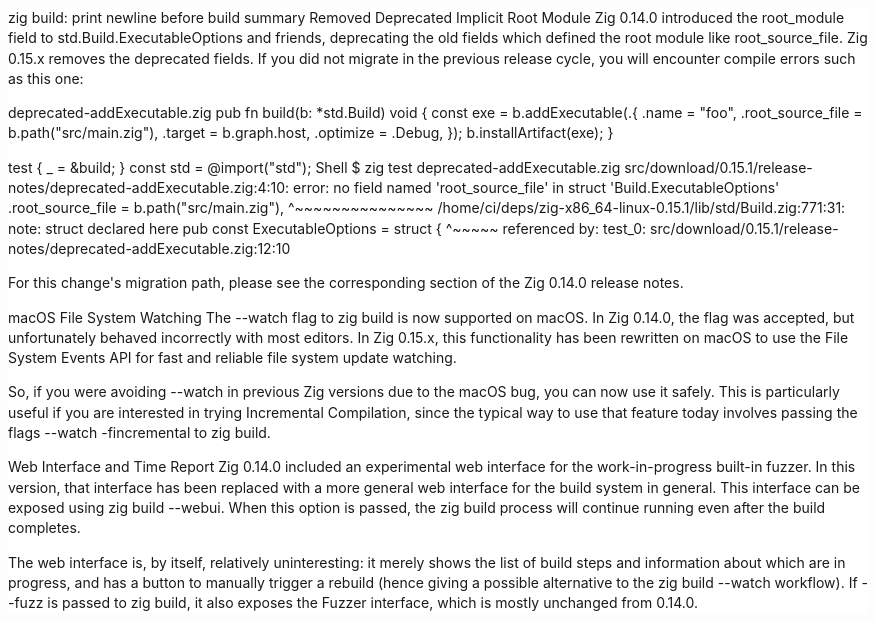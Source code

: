zig build: print newline before build summary
Removed Deprecated Implicit Root Module 
Zig 0.14.0 introduced the root_module field to std.Build.ExecutableOptions and friends, deprecating the old fields which defined the root module like root_source_file. Zig 0.15.x removes the deprecated fields. If you did not migrate in the previous release cycle, you will encounter compile errors such as this one:

deprecated-addExecutable.zig
pub fn build(b: *std.Build) void {
    const exe = b.addExecutable(.{
        .name = "foo",
        .root_source_file = b.path("src/main.zig"),
        .target = b.graph.host,
        .optimize = .Debug,
    });
    b.installArtifact(exe);
}

test {
    _ = &build;
}
const std = @import("std");
Shell
$ zig test deprecated-addExecutable.zig
src/download/0.15.1/release-notes/deprecated-addExecutable.zig:4:10: error: no field named 'root_source_file' in struct 'Build.ExecutableOptions'
        .root_source_file = b.path("src/main.zig"),
         ^~~~~~~~~~~~~~~~
/home/ci/deps/zig-x86_64-linux-0.15.1/lib/std/Build.zig:771:31: note: struct declared here
pub const ExecutableOptions = struct {
                              ^~~~~~
referenced by:
    test_0: src/download/0.15.1/release-notes/deprecated-addExecutable.zig:12:10

For this change's migration path, please see the corresponding section of the Zig 0.14.0 release notes.

macOS File System Watching 
The --watch flag to zig build is now supported on macOS. In Zig 0.14.0, the flag was accepted, but unfortunately behaved incorrectly with most editors. In Zig 0.15.x, this functionality has been rewritten on macOS to use the File System Events API for fast and reliable file system update watching.

So, if you were avoiding --watch in previous Zig versions due to the macOS bug, you can now use it safely. This is particularly useful if you are interested in trying Incremental Compilation, since the typical way to use that feature today involves passing the flags --watch -fincremental to zig build.

Web Interface and Time Report 
Zig 0.14.0 included an experimental web interface for the work-in-progress built-in fuzzer. In this version, that interface has been replaced with a more general web interface for the build system in general. This interface can be exposed using zig build --webui. When this option is passed, the zig build process will continue running even after the build completes.

The web interface is, by itself, relatively uninteresting: it merely shows the list of build steps and information about which are in progress, and has a button to manually trigger a rebuild (hence giving a possible alternative to the zig build --watch workflow). If --fuzz is passed to zig build, it also exposes the Fuzzer interface, which is mostly unchanged from 0.14.0.
